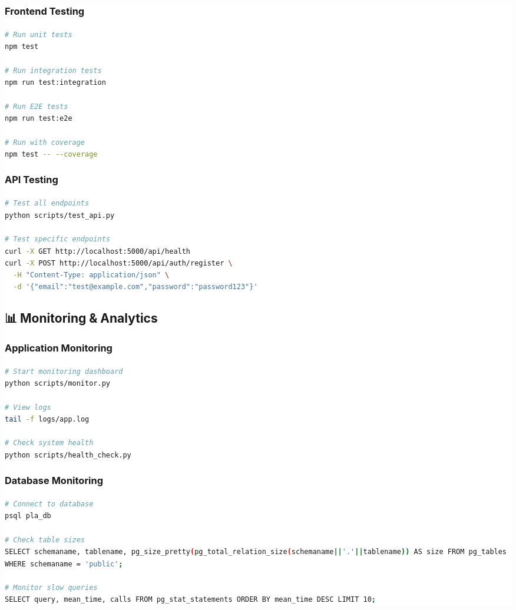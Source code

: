### Frontend Testing

```bash
# Run unit tests
npm test

# Run integration tests
npm run test:integration

# Run E2E tests
npm run test:e2e

# Run with coverage
npm test -- --coverage
```

### API Testing

```bash
# Test all endpoints
python scripts/test_api.py

# Test specific endpoints
curl -X GET http://localhost:5000/api/health
curl -X POST http://localhost:5000/api/auth/register \
  -H "Content-Type: application/json" \
  -d '{"email":"test@example.com","password":"password123"}'
```

## 📊 Monitoring & Analytics

### Application Monitoring

```bash
# Start monitoring dashboard
python scripts/monitor.py

# View logs
tail -f logs/app.log

# Check system health
python scripts/health_check.py
```

### Database Monitoring

```bash
# Connect to database
psql pla_db

# Check table sizes
SELECT schemaname, tablename, pg_size_pretty(pg_total_relation_size(schemaname||'.'||tablename)) AS size FROM pg_tables WHERE schemaname = 'public';

# Monitor slow queries
SELECT query, mean_time, calls FROM pg_stat_statements ORDER BY mean_time DESC LIMIT 10;
```
